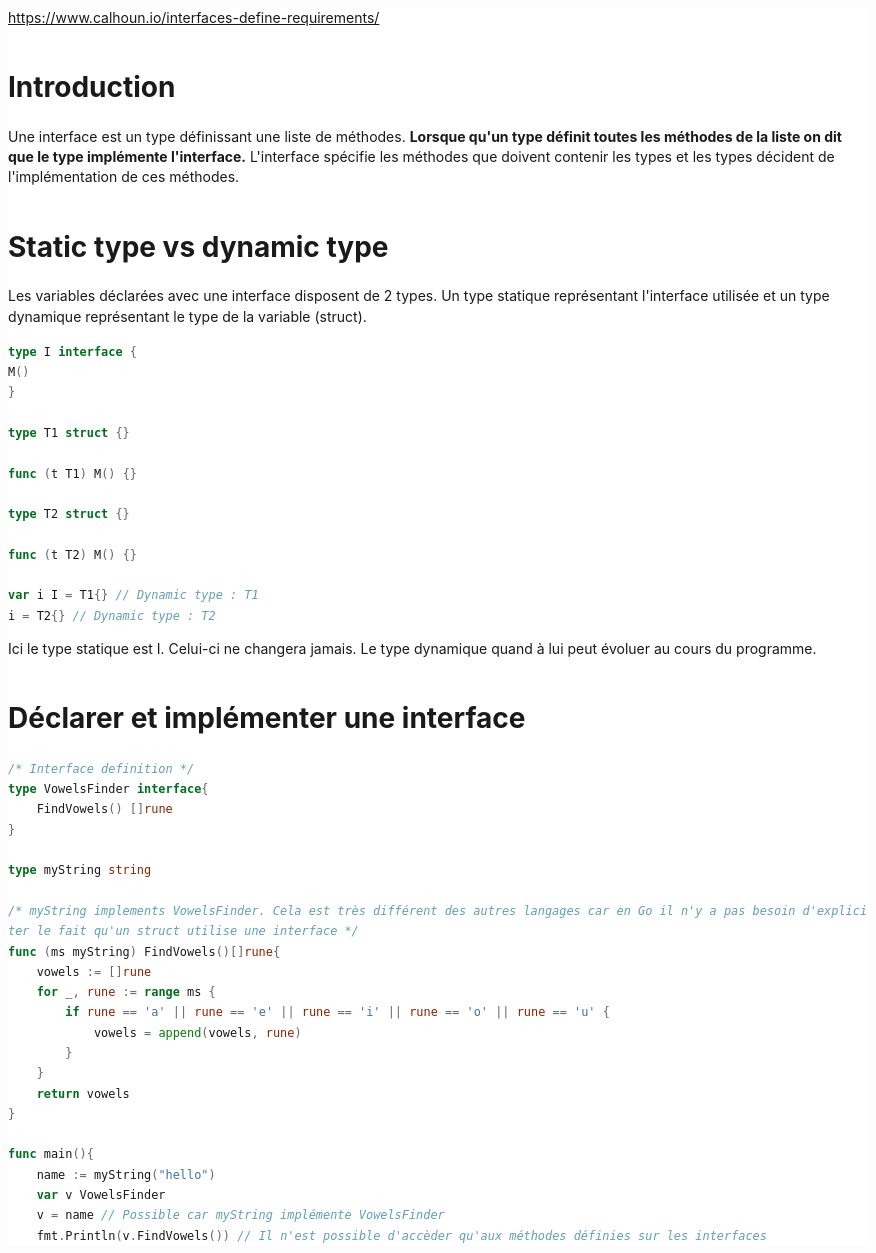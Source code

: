 https://www.calhoun.io/interfaces-define-requirements/
# Introduction

Une interface est un type définissant une liste de méthodes.
**Lorsque qu'un type définit toutes les méthodes de la liste on dit que le type implémente l'interface.**
L'interface spécifie les méthodes que doivent contenir les types et les types décident de l'implémentation de ces méthodes.


# Static type vs dynamic type
Les variables déclarées avec une interface disposent de 2 types. Un type statique représentant l'interface utilisée et un type dynamique représentant le type de la variable (struct).

```go
type I interface {
M()
}

type T1 struct {}

func (t T1) M() {}

type T2 struct {}

func (t T2) M() {}

var i I = T1{} // Dynamic type : T1
i = T2{} // Dynamic type : T2
```

Ici le type statique est I. Celui-ci ne changera jamais.
Le type dynamique quand à lui peut évoluer au cours du programme.

# Déclarer et implémenter une interface

```go
/* Interface definition */
type VowelsFinder interface{
    FindVowels() []rune
}

type myString string

/* myString implements VowelsFinder. Cela est très différent des autres langages car en Go il n'y a pas besoin d'expliciter le fait qu'un struct utilise une interface */
func (ms myString) FindVowels()[]rune{
    vowels := []rune
    for _, rune := range ms {
        if rune == 'a' || rune == 'e' || rune == 'i' || rune == 'o' || rune == 'u' {
            vowels = append(vowels, rune)
        }
    }
    return vowels
}

func main(){
    name := myString("hello")
    var v VowelsFinder
    v = name // Possible car myString implémente VowelsFinder
    fmt.Println(v.FindVowels()) // Il n'est possible d'accèder qu'aux méthodes définies sur les interfaces
```